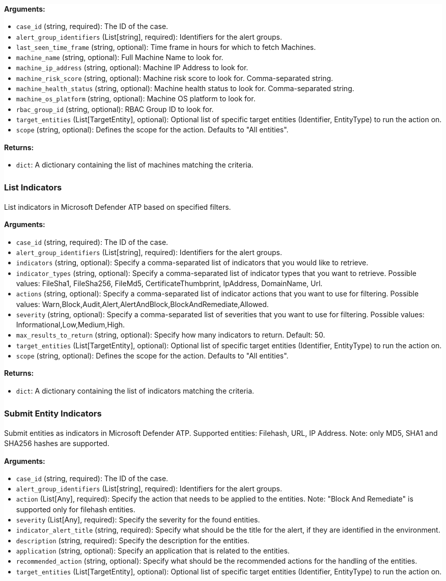 **Arguments:**

*   `case_id` (string, required): The ID of the case.
*   `alert_group_identifiers` (List[string], required): Identifiers for the alert groups.
*   `last_seen_time_frame` (string, optional): Time frame in hours for which to fetch Machines.
*   `machine_name` (string, optional): Full Machine Name to look for.
*   `machine_ip_address` (string, optional): Machine IP Address to look for.
*   `machine_risk_score` (string, optional): Machine risk score to look for. Comma-separated string.
*   `machine_health_status` (string, optional): Machine health status to look for. Comma-separated string.
*   `machine_os_platform` (string, optional): Machine OS platform to look for.
*   `rbac_group_id` (string, optional): RBAC Group ID to look for.
*   `target_entities` (List[TargetEntity], optional): Optional list of specific target entities (Identifier, EntityType) to run the action on.
*   `scope` (string, optional): Defines the scope for the action. Defaults to "All entities".

**Returns:**

*   `dict`: A dictionary containing the list of machines matching the criteria.

### List Indicators

List indicators in Microsoft Defender ATP based on specified filters.

**Arguments:**

*   `case_id` (string, required): The ID of the case.
*   `alert_group_identifiers` (List[string], required): Identifiers for the alert groups.
*   `indicators` (string, optional): Specify a comma-separated list of indicators that you would like to retrieve.
*   `indicator_types` (string, optional): Specify a comma-separated list of indicator types that you want to retrieve. Possible values: FileSha1, FileSha256, FileMd5, CertificateThumbprint, IpAddress, DomainName, Url.
*   `actions` (string, optional): Specify a comma-separated list of indicator actions that you want to use for filtering. Possible values: Warn,Block,Audit,Alert,AlertAndBlock,BlockAndRemediate,Allowed.
*   `severity` (string, optional): Specify a comma-separated list of severities that you want to use for filtering. Possible values: Informational,Low,Medium,High.
*   `max_results_to_return` (string, optional): Specify how many indicators to return. Default: 50.
*   `target_entities` (List[TargetEntity], optional): Optional list of specific target entities (Identifier, EntityType) to run the action on.
*   `scope` (string, optional): Defines the scope for the action. Defaults to "All entities".

**Returns:**

*   `dict`: A dictionary containing the list of indicators matching the criteria.

### Submit Entity Indicators

Submit entities as indicators in Microsoft Defender ATP. Supported entities: Filehash, URL, IP Address. Note: only MD5, SHA1 and SHA256 hashes are supported.

**Arguments:**

*   `case_id` (string, required): The ID of the case.
*   `alert_group_identifiers` (List[string], required): Identifiers for the alert groups.
*   `action` (List[Any], required): Specify the action that needs to be applied to the entities. Note: "Block And Remediate" is supported only for filehash entities.
*   `severity` (List[Any], required): Specify the severity for the found entities.
*   `indicator_alert_title` (string, required): Specify what should be the title for the alert, if they are identified in the environment.
*   `description` (string, required): Specify the description for the entities.
*   `application` (string, optional): Specify an application that is related to the entities.
*   `recommended_action` (string, optional): Specify what should be the recommended actions for the handling of the entities.
*   `target_entities` (List[TargetEntity], optional): Optional list of specific target entities (Identifier, EntityType) to run the action on.